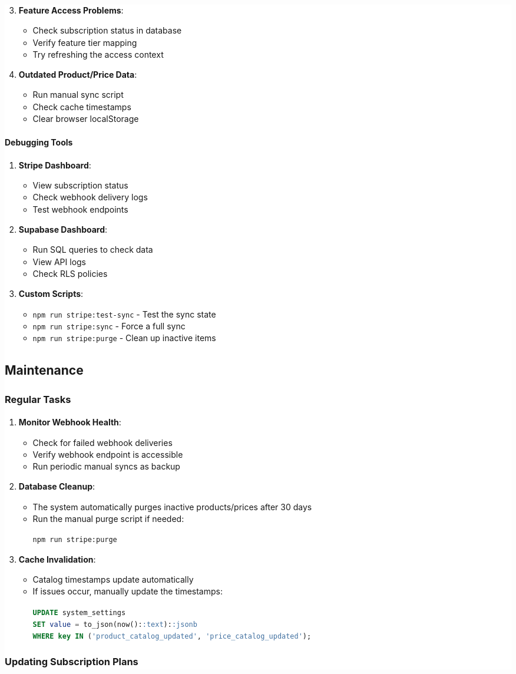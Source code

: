 3. **Feature Access Problems**:
   - Check subscription status in database
   - Verify feature tier mapping
   - Try refreshing the access context

4. **Outdated Product/Price Data**:
   - Run manual sync script
   - Check cache timestamps
   - Clear browser localStorage

#### Debugging Tools

1. **Stripe Dashboard**:
   - View subscription status
   - Check webhook delivery logs
   - Test webhook endpoints

2. **Supabase Dashboard**:
   - Run SQL queries to check data
   - View API logs
   - Check RLS policies

3. **Custom Scripts**:
   - `npm run stripe:test-sync` - Test the sync state
   - `npm run stripe:sync` - Force a full sync
   - `npm run stripe:purge` - Clean up inactive items

## Maintenance

### Regular Tasks

1. **Monitor Webhook Health**:
   - Check for failed webhook deliveries
   - Verify webhook endpoint is accessible
   - Run periodic manual syncs as backup

2. **Database Cleanup**:
   - The system automatically purges inactive products/prices after 30 days
   - Run the manual purge script if needed:
     ```bash
     npm run stripe:purge
     ```

3. **Cache Invalidation**:
   - Catalog timestamps update automatically
   - If issues occur, manually update the timestamps:
     ```sql
     UPDATE system_settings
     SET value = to_json(now()::text)::jsonb
     WHERE key IN ('product_catalog_updated', 'price_catalog_updated');
     ```

### Updating Subscription Plans
